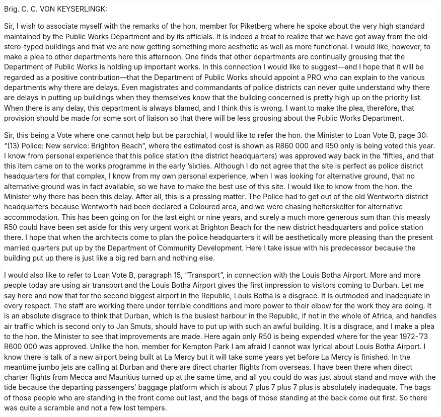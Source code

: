 </speech>

<speech by="#von_keyserlingk">

<from>Brig. <person refersTo="hansard_za">C. C. VON KEYSERLINGK</person>:</from>

<p>Sir, I wish to associate myself with the remarks of the hon. member for Piketberg where he spoke about the very high standard maintained <span class="col_7243-7244" refersTo="page_0689"/>by the Public Works Department and by its officials. It is indeed a treat to realize that we have got away from the old stero-typed buildings and that we are now getting something more aesthetic as well as more functional. I would like, however, to make a plea to other departments here this afternoon. One finds that other departments are continually grousing that the Department of Public Works is holding up important works. In this connection I would like to suggest&#x2014;and I hope that it will be regarded as a positive contribution&#x2014;that the Department of Public Works should appoint a PRO who can explain to the various departments why there are delays. Even magistrates and commandants of police districts can never quite understand why there are delays in putting up buildings when they themselves know that the building concerned is pretty high up on the priority list. When there is any delay, this department is always blamed, and I think this is wrong. I want to make the plea, therefore, that provision should be made for some sort of liaison so that there will be less grousing about the Public Works Department.</p>

<p>Sir, this being a Vote where one cannot help but be parochial, I would like to refer the hon. the Minister to Loan Vote B, page 30: &#x201C;(13) Police: New service: Brighton Beach&#x201D;, where the estimated cost is shown as R860 000 and R50 only is being voted this year. I know from personal experience that this police station (the district headquarters) was approved way back in the &#x2018;fifties, and that this item came on to the works programme in the early &#x2019;sixties. Although I do not agree that the site is perfect as police district headquarters for that complex, I know from my own personal experience, when I was looking for alternative ground, that no alternative ground was in fact available, so we have to make the best use of this site. I would like to know from the hon. the Minister why there has been this delay. After all, this is a pressing matter. The Police had to get out of the old Wentworth district headquarters because Wentworth had been declared a Coloured area, and we were chasing helterskelter for alternative accommodation. This has been going on for the last eight or nine years, and surely a much more generous sum than this measly R50 could have been set aside for this very urgent work at Brighton Beach for the new district headquarters and police station there. I hope that when the architects come to plan the police headquarters it will be aesthetically more pleasing than the present married quarters put up by the Department of Community Development. Here I take issue with his predecessor because the building put up there is just like a big red barn and nothing else.</p>

<p>I would also like to refer to Loan Vote B, paragraph 15, &#x201C;Transport&#x201D;, in connection with the Louis Botha Airport. More and more people today are using air transport and the Louis Botha Airport gives the first impression to visitors coming to Durban. Let me say here and now that for the second biggest airport in the Republic, Louis Botha is a disgrace. It is outmoded and inadequate in every respect. The staff are working there under terrible conditions and more power to their elbow for the work they are doing. It is an absolute disgrace to think that Durban, which is the busiest harbour in the Republic, if not in the whole of Africa, and handles air traffic which is second only to Jan Smuts, should have to put up with such an awful building. It is a disgrace, and I make a plea to the hon. the Minister to see that improvements are made. Here again only R50 is being expended where for the year 1972-&#x2019;73 R600 000 was approved. Unlike the hon. member for Kempton Park I am afraid I cannot wax lyrical about Louis Botha Airport. I know there is talk of a new airport being built at La Mercy but it will take some years yet before La Mercy is finished. In the meantime jumbo jets are calling at Durban and there are direct charter flights from overseas. I have been there when direct charter flights from Mecca and Mauritius turned up at the same time, and all you could do was just about stand and move with the tide because the departing passengers&#x2019; baggage platform which is about 7 plus 7 plus 7 plus is absolutely inadequate. The bags of those people who are standing in the front come out last, and the bags of those standing at the back come out first. So there was quite a scramble and not a few lost tempers.</p>

